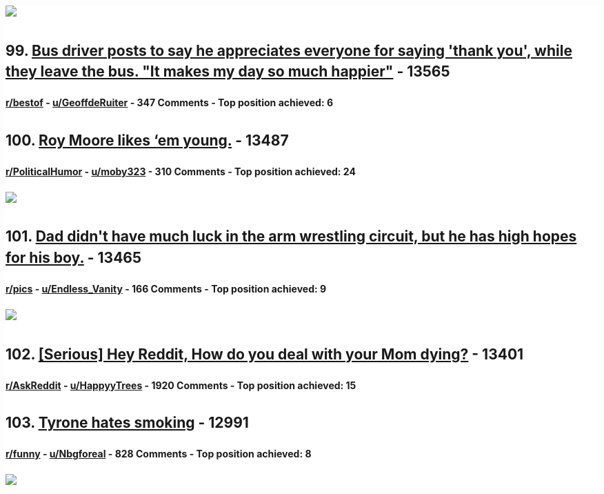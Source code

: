 <a href="https://i.redd.it/nxbd00rf5kxz.jpg"><img src="https://b.thumbs.redditmedia.com/OMzslfHjNV_mKDRy74JbBohxAEMynGYqaq_sK3ShuNA.jpg"></img></a>

## 99. [Bus driver posts to say he appreciates everyone for saying 'thank you', while they leave the bus. "It makes my day so much happier"](http://reddit.com/r/bestof/comments/7cej7u/bus_driver_posts_to_say_he_appreciates_everyone/) - 13565
#### [r/bestof](http://reddit.com/r/bestof) - [u/GeoffdeRuiter](http://reddit.com/u/GeoffdeRuiter) - 347 Comments - Top position achieved: 6

## 100. [Roy Moore likes ‘em young.](http://reddit.com/r/PoliticalHumor/comments/7cgghq/roy_moore_likes_em_young/) - 13487
#### [r/PoliticalHumor](http://reddit.com/r/PoliticalHumor) - [u/moby323](http://reddit.com/u/moby323) - 310 Comments - Top position achieved: 24

<a href="http://i.imgur.com/6oIn6PM.jpg"><img src="https://b.thumbs.redditmedia.com/H-NnWX3HiltOEkzVH81o9nfVpFCzQRbo8ymGvW3aSEA.jpg"></img></a>

## 101. [Dad didn't have much luck in the arm wrestling circuit, but he has high hopes for his boy.](http://reddit.com/r/pics/comments/7cfzae/dad_didnt_have_much_luck_in_the_arm_wrestling/) - 13465
#### [r/pics](http://reddit.com/r/pics) - [u/Endless_Vanity](http://reddit.com/u/Endless_Vanity) - 166 Comments - Top position achieved: 9

<a href="https://i.imgur.com/FFECRv9.png"><img src="https://b.thumbs.redditmedia.com/n5TGkYXy-20AxBH3WhZvISOrK-DVJ4Y1_F4uXluY67M.jpg"></img></a>

## 102. [[Serious] Hey Reddit, How do you deal with your Mom dying?](http://reddit.com/r/AskReddit/comments/7cdlbx/serious_hey_reddit_how_do_you_deal_with_your_mom/) - 13401
#### [r/AskReddit](http://reddit.com/r/AskReddit) - [u/HappyyTrees](http://reddit.com/u/HappyyTrees) - 1920 Comments - Top position achieved: 15

## 103. [Tyrone hates smoking](http://reddit.com/r/funny/comments/7ccx52/tyrone_hates_smoking/) - 12991
#### [r/funny](http://reddit.com/r/funny) - [u/Nbgforeal](http://reddit.com/u/Nbgforeal) - 828 Comments - Top position achieved: 8

<a href="https://v.redd.it/k0stquxalgxz"><img src="https://b.thumbs.redditmedia.com/xgTWj0kCIsrzM3BgB8SHbiNDWhlM9E9R6IZUkyw7ydo.jpg"></img></a>
